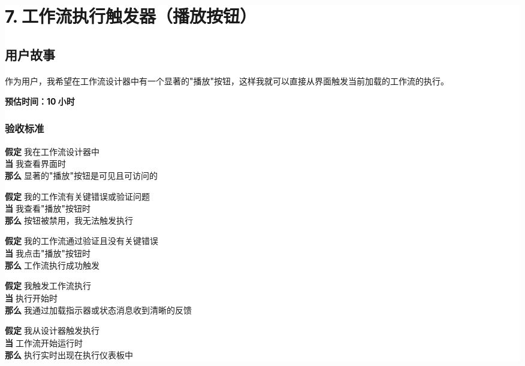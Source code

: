 
# 7. 工作流执行触发器（播放按钮）

## 用户故事
作为用户，我希望在工作流设计器中有一个显著的"播放"按钮，这样我就可以直接从界面触发当前加载的工作流的执行。

**预估时间：10 小时**

### 验收标准
**假定** 我在工作流设计器中  
**当** 我查看界面时  
**那么** 显著的"播放"按钮是可见且可访问的  

**假定** 我的工作流有关键错误或验证问题  
**当** 我查看"播放"按钮时  
**那么** 按钮被禁用，我无法触发执行  

**假定** 我的工作流通过验证且没有关键错误  
**当** 我点击"播放"按钮时  
**那么** 工作流执行成功触发  

**假定** 我触发工作流执行  
**当** 执行开始时  
**那么** 我通过加载指示器或状态消息收到清晰的反馈  

**假定** 我从设计器触发执行  
**当** 工作流开始运行时  
**那么** 执行实时出现在执行仪表板中